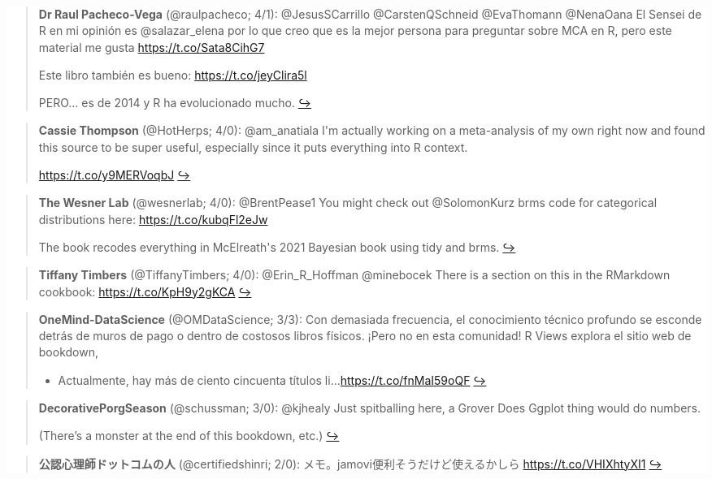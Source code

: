 


> **Dr Raul Pacheco-Vega** (@raulpacheco; 4/1): @JesusSCarrillo @CarstenQSchneid @EvaThomann @NenaOana El Sensei de R en mi opinión es @salazar_elena por lo que creo que es la mejor persona para preguntar sobre MCA en R, pero este material me gusta https://t.co/Sata8CihG7
> >
> Este libro también es bueno: https://t.co/jeyClira5l
> >
> PERO... es de 2014 y R ha evolucionado mucho.  [&#8618;](https://twitter.com/raulpacheco/status/1457369493651353600)




> **Cassie Thompson** (@HotHerps; 4/0): @am_anatiala I'm actually working on a meta-analysis of my own right now and found this source to be super useful, especially since it puts everything into R context. 
> >
> https://t.co/y9MERVoqbJ  [&#8618;](https://twitter.com/HotHerps/status/1459184700644200450)




> **The Wesner Lab** (@wesnerlab; 4/0): @BrentPease1 You might check out @SolomonKurz brms code for categorical distributions here: https://t.co/kubqFl2eJw 
> >
> The book recodes everything in McElreath's 2021 Bayesian book using tidy and brms.  [&#8618;](https://twitter.com/wesnerlab/status/1458845957425012747)




> **Tiffany Timbers** (@TiffanyTimbers; 4/0): @Erin_R_Hoffman @minebocek There is a section on this in the RMarkdown cookbook: https://t.co/KpH9y2gKCA  [&#8618;](https://twitter.com/TiffanyTimbers/status/1457785614250569734)




> **OneMind-DataScience** (@OMDataScience; 3/3): Con demasiada frecuencia, el conocimiento técnico profundo se esconde detrás de muros de pago o dentro de costosos libros físicos. ¡Pero no en esta comunidad!
> R Views explora el sitio web de bookdown,
> >
> - Actualmente, hay más de ciento cincuenta títulos li…https://t.co/fnMaI59oQF  [&#8618;](https://twitter.com/OMDataScience/status/1457410535054581760)




> **DecorativePorgSeason** (@schussman; 3/0): @kjhealy Just spitballing here, a Grover Does Ggplot thing would do numbers. 
> >
> (There’s a monster at the end of this bookdown, etc.)  [&#8618;](https://twitter.com/schussman/status/1457544694208995332)




> **公認心理師ドットコムの人** (@certifiedshinri; 2/0): メモ。jamovi便利そうだけど使えるかしら
> https://t.co/VHIXhtyXI1  [&#8618;](https://twitter.com/certifiedshinri/status/1458622212697559043)
